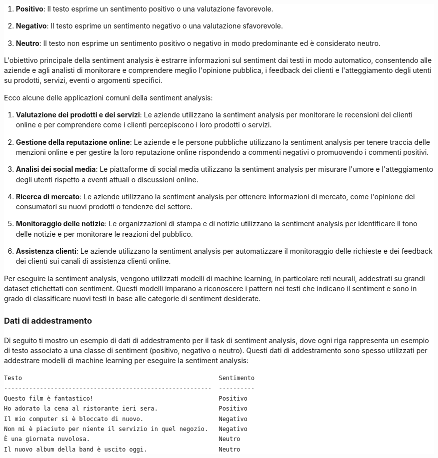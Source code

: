 1. **Positivo**: Il testo esprime un sentimento positivo o una valutazione favorevole.

2. **Negativo**: Il testo esprime un sentimento negativo o una valutazione sfavorevole.

3. **Neutro**: Il testo non esprime un sentimento positivo o negativo in modo predominante ed è considerato neutro.

L'obiettivo principale della sentiment analysis è estrarre informazioni sul sentiment dai testi in modo automatico,
consentendo alle aziende e agli analisti di monitorare e comprendere meglio l'opinione pubblica, i feedback dei clienti
e l'atteggiamento degli utenti su prodotti, servizi, eventi o argomenti specifici.

Ecco alcune delle applicazioni comuni della sentiment analysis:

1. **Valutazione dei prodotti e dei servizi**: Le aziende utilizzano la sentiment analysis per monitorare le recensioni
   dei clienti online e per comprendere come i clienti percepiscono i loro prodotti o servizi.

2. **Gestione della reputazione online**: Le aziende e le persone pubbliche utilizzano la sentiment analysis per tenere
   traccia delle menzioni online e per gestire la loro reputazione online rispondendo a commenti negativi o promuovendo
   i commenti positivi.

3. **Analisi dei social media**: Le piattaforme di social media utilizzano la sentiment analysis per misurare l'umore e
   l'atteggiamento degli utenti rispetto a eventi attuali o discussioni online.

4. **Ricerca di mercato**: Le aziende utilizzano la sentiment analysis per ottenere informazioni di mercato, come
   l'opinione dei consumatori su nuovi prodotti o tendenze del settore.

5. **Monitoraggio delle notizie**: Le organizzazioni di stampa e di notizie utilizzano la sentiment analysis per
   identificare il tono delle notizie e per monitorare le reazioni del pubblico.

6. **Assistenza clienti**: Le aziende utilizzano la sentiment analysis per automatizzare il monitoraggio delle richieste
   e dei feedback dei clienti sui canali di assistenza clienti online.

Per eseguire la sentiment analysis, vengono utilizzati modelli di machine learning, in particolare reti neurali,
addestrati su grandi dataset etichettati con sentiment. Questi modelli imparano a riconoscere i pattern nei testi che
indicano il sentiment e sono in grado di classificare nuovi testi in base alle categorie di sentiment desiderate.

### Dati di addestramento

Di seguito ti mostro un esempio di dati di addestramento per il task di sentiment analysis, dove ogni riga rappresenta
un esempio di testo associato a una classe di sentiment (positivo, negativo o neutro). Questi dati di addestramento sono
spesso utilizzati per addestrare modelli di machine learning per eseguire la sentiment analysis:

```
Testo                                                       Sentimento
----------------------------------------------------------  ----------
Questo film è fantastico!                                   Positivo
Ho adorato la cena al ristorante ieri sera.                 Positivo
Il mio computer si è bloccato di nuovo.                     Negativo
Non mi è piaciuto per niente il servizio in quel negozio.   Negativo
È una giornata nuvolosa.                                    Neutro
Il nuovo album della band è uscito oggi.                    Neutro
```
